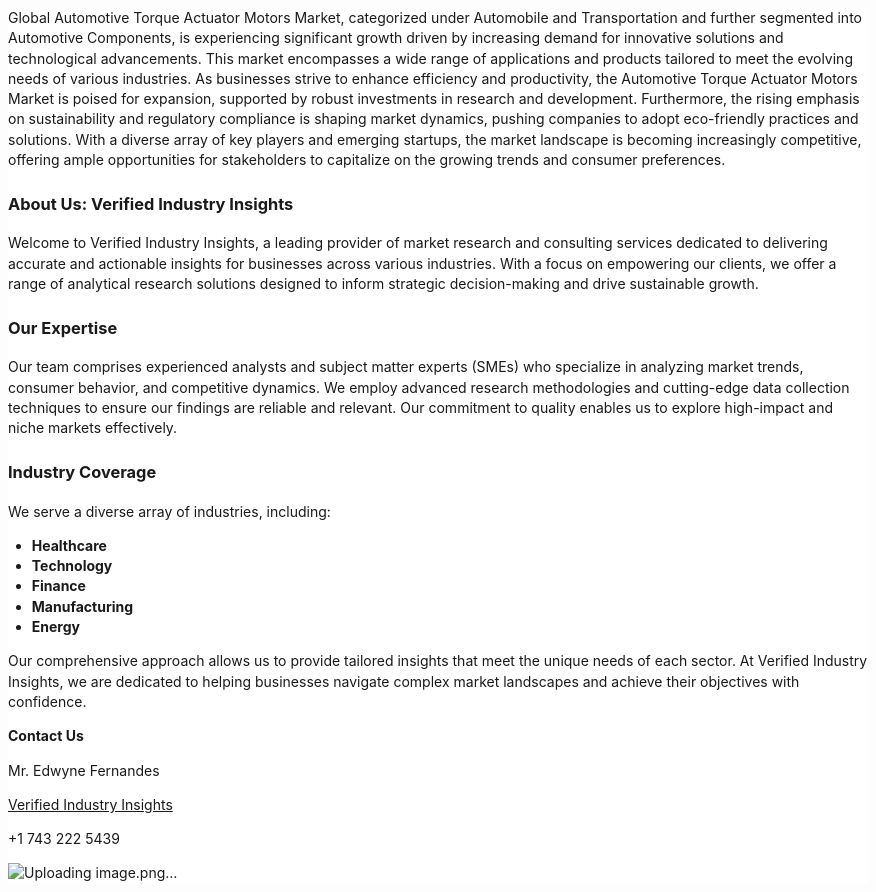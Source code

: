Global Automotive Torque Actuator Motors Market, categorized under Automobile and Transportation and further segmented into Automotive Components, is experiencing significant growth driven by increasing demand for innovative solutions and technological advancements. This market encompasses a wide range of applications and products tailored to meet the evolving needs of various industries. As businesses strive to enhance efficiency and productivity, the Automotive Torque Actuator Motors Market is poised for expansion, supported by robust investments in research and development. Furthermore, the rising emphasis on sustainability and regulatory compliance is shaping market dynamics, pushing companies to adopt eco-friendly practices and solutions. With a diverse array of key players and emerging startups, the market landscape is becoming increasingly competitive, offering ample opportunities for stakeholders to capitalize on the growing trends and consumer preferences.</p><h3>About Us: Verified Industry Insights</h3><p>Welcome to Verified Industry Insights, a leading provider of market research and consulting services dedicated to delivering accurate and actionable insights for businesses across various industries. With a focus on empowering our clients, we offer a range of analytical research solutions designed to inform strategic decision-making and drive sustainable growth.</p><h3>Our Expertise</h3><p>Our team comprises experienced analysts and subject matter experts (SMEs) who specialize in analyzing market trends, consumer behavior, and competitive dynamics. We employ advanced research methodologies and cutting-edge data collection techniques to ensure our findings are reliable and relevant. Our commitment to quality enables us to explore high-impact and niche markets effectively.</p><h3>Industry Coverage</h3><p>We serve a diverse array of industries, including:</p><ul><li><strong>Healthcare</strong></li><li><strong>Technology</strong></li><li><strong>Finance</strong></li><li><strong>Manufacturing</strong></li><li><strong>Energy</strong></li></ul><p>Our comprehensive approach allows us to provide tailored insights that meet the unique needs of each sector. At Verified Industry Insights, we are dedicated to helping businesses navigate complex market landscapes and achieve their objectives with confidence.</p><p><strong>Contact Us</strong></p><p>Mr. Edwyne Fernandes</p><p><a href="https://www.verifiedindustryinsights.com/">Verified Industry Insights</a></p><p>+1 743 222 5439</p>
![Uploading image.png…]()
